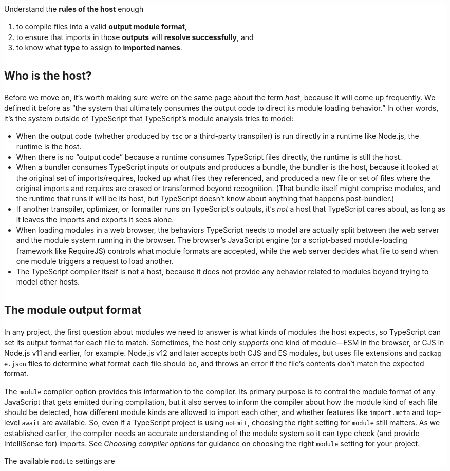 Understand the **rules of the host** enough

1. to compile files into a valid **output module format**,
2. to ensure that imports in those **outputs** will **resolve successfully**, and
3. to know what **type** to assign to **imported names**.

## Who is the host?

Before we move on, it’s worth making sure we’re on the same page about the term _host_, because it will come up frequently. We defined it before as “the system that ultimately consumes the output code to direct its module loading behavior.” In other words, it’s the system outside of TypeScript that TypeScript’s module analysis tries to model:

- When the output code (whether produced by `tsc` or a third-party transpiler) is run directly in a runtime like Node.js, the runtime is the host.
- When there is no “output code” because a runtime consumes TypeScript files directly, the runtime is still the host.
- When a bundler consumes TypeScript inputs or outputs and produces a bundle, the bundler is the host, because it looked at the original set of imports/requires, looked up what files they referenced, and produced a new file or set of files where the original imports and requires are erased or transformed beyond recognition. (That bundle itself might comprise modules, and the runtime that runs it will be its host, but TypeScript doesn’t know about anything that happens post-bundler.)
- If another transpiler, optimizer, or formatter runs on TypeScript’s outputs, it’s _not_ a host that TypeScript cares about, as long as it leaves the imports and exports it sees alone.
- When loading modules in a web browser, the behaviors TypeScript needs to model are actually split between the web server and the module system running in the browser. The browser’s JavaScript engine (or a script-based module-loading framework like RequireJS) controls what module formats are accepted, while the web server decides what file to send when one module triggers a request to load another.
- The TypeScript compiler itself is not a host, because it does not provide any behavior related to modules beyond trying to model other hosts.

## The module output format

In any project, the first question about modules we need to answer is what kinds of modules the host expects, so TypeScript can set its output format for each file to match. Sometimes, the host only _supports_ one kind of module—ESM in the browser, or CJS in Node.js v11 and earlier, for example. Node.js v12 and later accepts both CJS and ES modules, but uses file extensions and `package.json` files to determine what format each file should be, and throws an error if the file’s contents don’t match the expected format.

The `module` compiler option provides this information to the compiler. Its primary purpose is to control the module format of any JavaScript that gets emitted during compilation, but it also serves to inform the compiler about how the module kind of each file should be detected, how different module kinds are allowed to import each other, and whether features like `import.meta` and top-level `await` are available. So, even if a TypeScript project is using `noEmit`, choosing the right setting for `module` still matters. As we established earlier, the compiler needs an accurate understanding of the module system so it can type check (and provide IntelliSense for) imports. See [_Choosing compiler options_](/docs/handbook/modules/guides/choosing-compiler-options.html) for guidance on choosing the right `module` setting for your project.

The available `module` settings are
